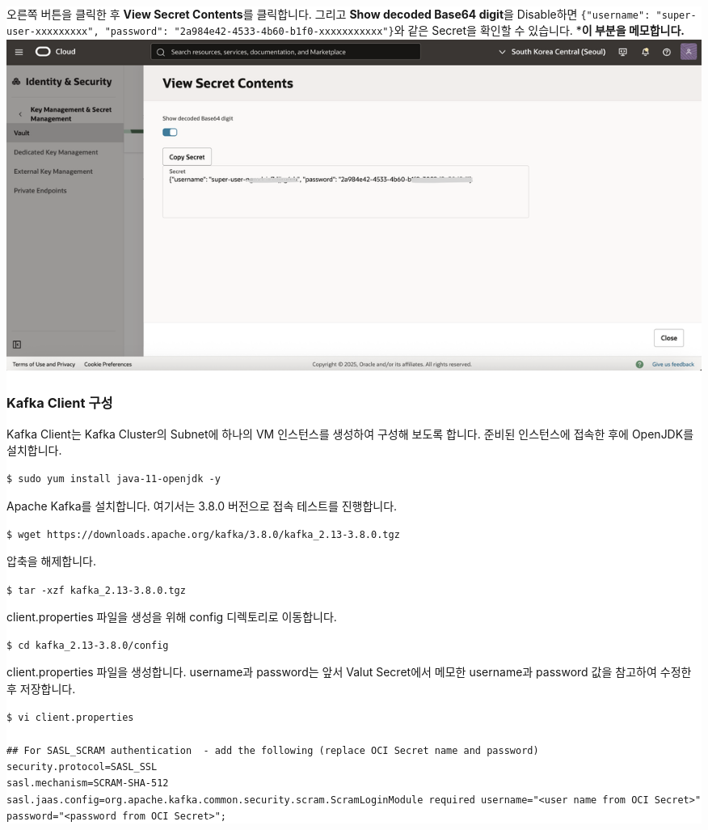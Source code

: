 오른쪽 버튼을 클릭한 후 **View Secret Contents**를 클릭합니다. 그리고 **Show decoded Base64 digit**을 Disable하면 `{"username": "super-user-xxxxxxxxx", "password": "2a984e42-4533-4b60-b1f0-xxxxxxxxxxx"}`와 같은 Secret을 확인할 수 있습니다. ***이 부분을 메모합니다.**
![](/assets/img/cloudnative-security/2025/oci-streaming_kafka_creating_cluster_4.png " ")

### Kafka Client 구성
Kafka Client는 Kafka Cluster의 Subnet에 하나의 VM 인스턴스를 생성하여 구성해 보도록 합니다. 준비된 인스턴스에 접속한 후에 OpenJDK를 설치합니다.

```
$ sudo yum install java-11-openjdk -y
```

Apache Kafka를 설치합니다. 여기서는 3.8.0 버전으로 접속 테스트를 진행합니다.
```
$ wget https://downloads.apache.org/kafka/3.8.0/kafka_2.13-3.8.0.tgz
```

압축을 해제합니다.
```
$ tar -xzf kafka_2.13-3.8.0.tgz
```

client.properties 파일을 생성을 위해 config 디렉토리로 이동합니다.
```
$ cd kafka_2.13-3.8.0/config
```

client.properties 파일을 생성합니다. username과 password는 앞서 Valut Secret에서 메모한 username과 password 값을 참고하여 수정한 후 저장합니다.
```
$ vi client.properties

## For SASL_SCRAM authentication  - add the following (replace OCI Secret name and password)
security.protocol=SASL_SSL 
sasl.mechanism=SCRAM-SHA-512 
sasl.jaas.config=org.apache.kafka.common.security.scram.ScramLoginModule required username="<user name from OCI Secret>" password="<password from OCI Secret>";
```
